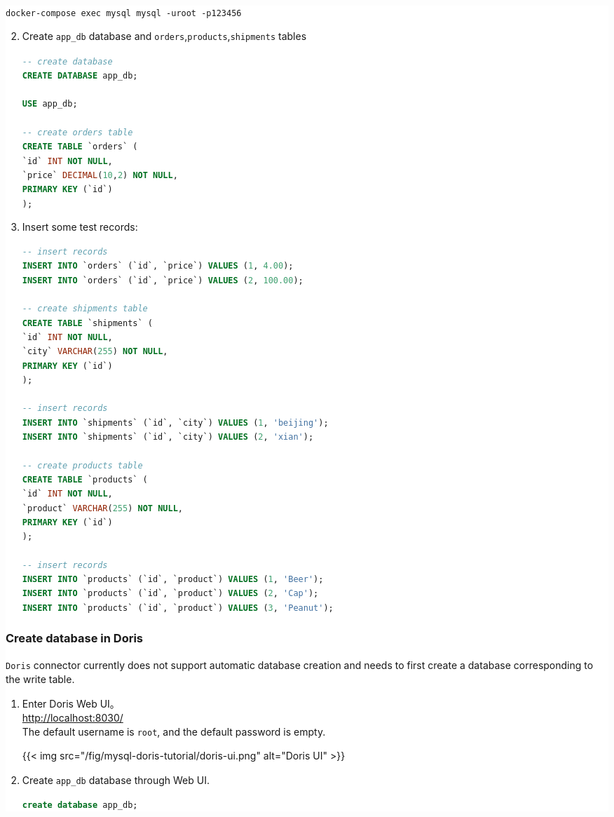    ```shell
   docker-compose exec mysql mysql -uroot -p123456
   ```

2. Create `app_db` database and `orders`,`products`,`shipments` tables

    ```sql
    -- create database
    CREATE DATABASE app_db;
   
    USE app_db;
   
   -- create orders table
   CREATE TABLE `orders` (
   `id` INT NOT NULL,
   `price` DECIMAL(10,2) NOT NULL,
   PRIMARY KEY (`id`)
   );
   ```
   
3. Insert some test records:

    ```sql
   -- insert records
   INSERT INTO `orders` (`id`, `price`) VALUES (1, 4.00);
   INSERT INTO `orders` (`id`, `price`) VALUES (2, 100.00);
   
   -- create shipments table
   CREATE TABLE `shipments` (
   `id` INT NOT NULL,
   `city` VARCHAR(255) NOT NULL,
   PRIMARY KEY (`id`)
   );
   
   -- insert records
   INSERT INTO `shipments` (`id`, `city`) VALUES (1, 'beijing');
   INSERT INTO `shipments` (`id`, `city`) VALUES (2, 'xian');
   
   -- create products table
   CREATE TABLE `products` (
   `id` INT NOT NULL,
   `product` VARCHAR(255) NOT NULL,
   PRIMARY KEY (`id`)
   );
   
   -- insert records
   INSERT INTO `products` (`id`, `product`) VALUES (1, 'Beer');
   INSERT INTO `products` (`id`, `product`) VALUES (2, 'Cap');
   INSERT INTO `products` (`id`, `product`) VALUES (3, 'Peanut');
    ```

### Create database in Doris

`Doris` connector currently does not support automatic database creation and needs to first create a database corresponding to the write table.

1. Enter Doris Web UI。  
   [http://localhost:8030/](http://localhost:8030/)  
   The default username is `root`, and the default password is empty.

   {{< img src="/fig/mysql-doris-tutorial/doris-ui.png" alt="Doris UI" >}}

2. Create `app_db` database through Web UI.

    ```sql
   create database app_db;
   ```